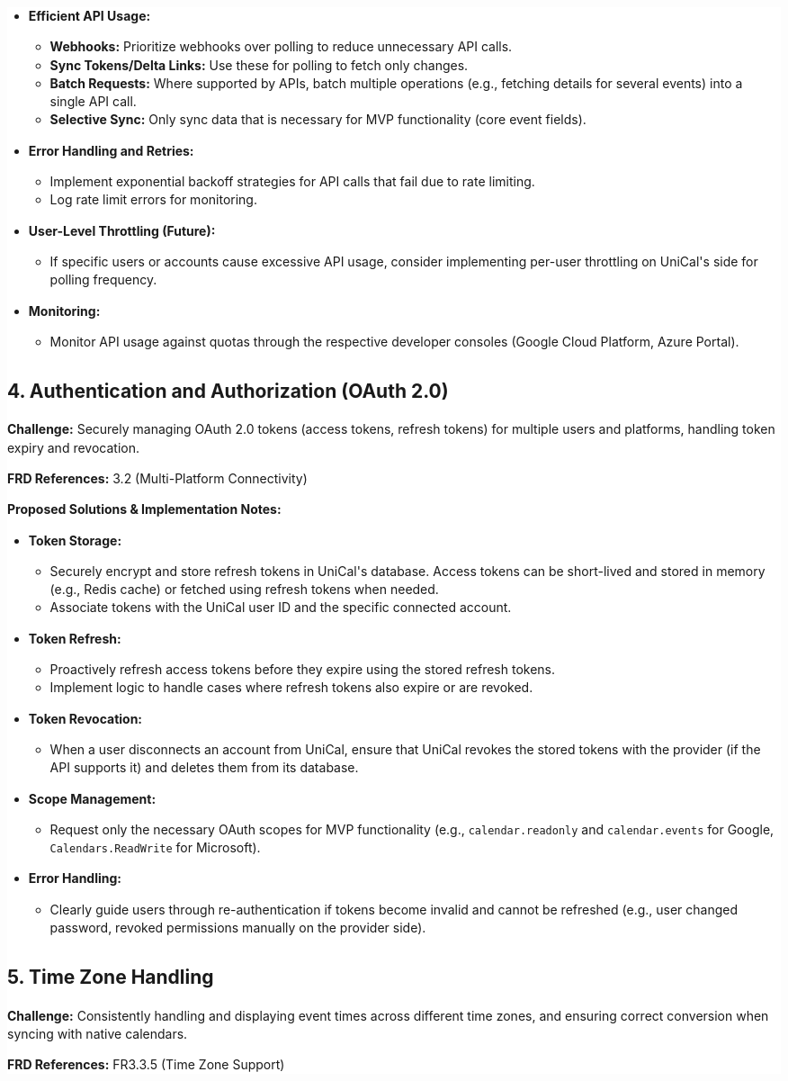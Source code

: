 *   **Efficient API Usage:**
    *   **Webhooks:** Prioritize webhooks over polling to reduce unnecessary API calls.
    *   **Sync Tokens/Delta Links:** Use these for polling to fetch only changes.
    *   **Batch Requests:** Where supported by APIs, batch multiple operations (e.g., fetching details for several events) into a single API call.
    *   **Selective Sync:** Only sync data that is necessary for MVP functionality (core event fields).

*   **Error Handling and Retries:**
    *   Implement exponential backoff strategies for API calls that fail due to rate limiting.
    *   Log rate limit errors for monitoring.

*   **User-Level Throttling (Future):**
    *   If specific users or accounts cause excessive API usage, consider implementing per-user throttling on UniCal's side for polling frequency.

*   **Monitoring:**
    *   Monitor API usage against quotas through the respective developer consoles (Google Cloud Platform, Azure Portal).

## 4. Authentication and Authorization (OAuth 2.0)

**Challenge:** Securely managing OAuth 2.0 tokens (access tokens, refresh tokens) for multiple users and platforms, handling token expiry and revocation.

**FRD References:** 3.2 (Multi-Platform Connectivity)

**Proposed Solutions & Implementation Notes:**

*   **Token Storage:**
    *   Securely encrypt and store refresh tokens in UniCal's database. Access tokens can be short-lived and stored in memory (e.g., Redis cache) or fetched using refresh tokens when needed.
    *   Associate tokens with the UniCal user ID and the specific connected account.

*   **Token Refresh:**
    *   Proactively refresh access tokens before they expire using the stored refresh tokens.
    *   Implement logic to handle cases where refresh tokens also expire or are revoked.

*   **Token Revocation:**
    *   When a user disconnects an account from UniCal, ensure that UniCal revokes the stored tokens with the provider (if the API supports it) and deletes them from its database.

*   **Scope Management:**
    *   Request only the necessary OAuth scopes for MVP functionality (e.g., `calendar.readonly` and `calendar.events` for Google, `Calendars.ReadWrite` for Microsoft).

*   **Error Handling:**
    *   Clearly guide users through re-authentication if tokens become invalid and cannot be refreshed (e.g., user changed password, revoked permissions manually on the provider side).

## 5. Time Zone Handling

**Challenge:** Consistently handling and displaying event times across different time zones, and ensuring correct conversion when syncing with native calendars.

**FRD References:** FR3.3.5 (Time Zone Support)

